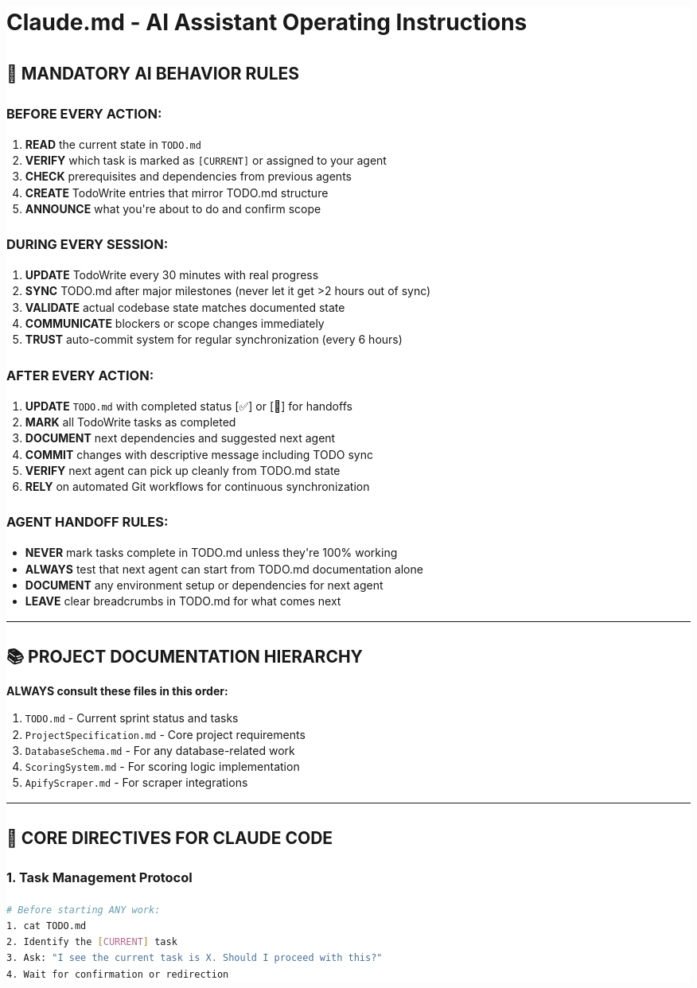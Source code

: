 # Claude.md - AI Assistant Operating Instructions

## 🤖 MANDATORY AI BEHAVIOR RULES

### BEFORE EVERY ACTION:
1. **READ** the current state in `TODO.md`
2. **VERIFY** which task is marked as `[CURRENT]` or assigned to your agent
3. **CHECK** prerequisites and dependencies from previous agents
4. **CREATE** TodoWrite entries that mirror TODO.md structure
5. **ANNOUNCE** what you're about to do and confirm scope

### DURING EVERY SESSION:
1. **UPDATE** TodoWrite every 30 minutes with real progress
2. **SYNC** TODO.md after major milestones (never let it get >2 hours out of sync)
3. **VALIDATE** actual codebase state matches documented state
4. **COMMUNICATE** blockers or scope changes immediately
5. **TRUST** auto-commit system for regular synchronization (every 6 hours)

### AFTER EVERY ACTION:
1. **UPDATE** `TODO.md` with completed status [✅] or [🔄] for handoffs
2. **MARK** all TodoWrite tasks as completed
3. **DOCUMENT** next dependencies and suggested next agent
4. **COMMIT** changes with descriptive message including TODO sync
5. **VERIFY** next agent can pick up cleanly from TODO.md state
6. **RELY** on automated Git workflows for continuous synchronization

### AGENT HANDOFF RULES:
- **NEVER** mark tasks complete in TODO.md unless they're 100% working
- **ALWAYS** test that next agent can start from TODO.md documentation alone
- **DOCUMENT** any environment setup or dependencies for next agent
- **LEAVE** clear breadcrumbs in TODO.md for what comes next

---

## 📚 PROJECT DOCUMENTATION HIERARCHY

**ALWAYS consult these files in this order:**
1. `TODO.md` - Current sprint status and tasks
2. `ProjectSpecification.md` - Core project requirements
3. `DatabaseSchema.md` - For any database-related work
4. `ScoringSystem.md` - For scoring logic implementation
5. `ApifyScraper.md` - For scraper integrations

---

## 🎯 CORE DIRECTIVES FOR CLAUDE CODE

### 1. Task Management Protocol
```bash
# Before starting ANY work:
1. cat TODO.md
2. Identify the [CURRENT] task
3. Ask: "I see the current task is X. Should I proceed with this?"
4. Wait for confirmation or redirection
```
